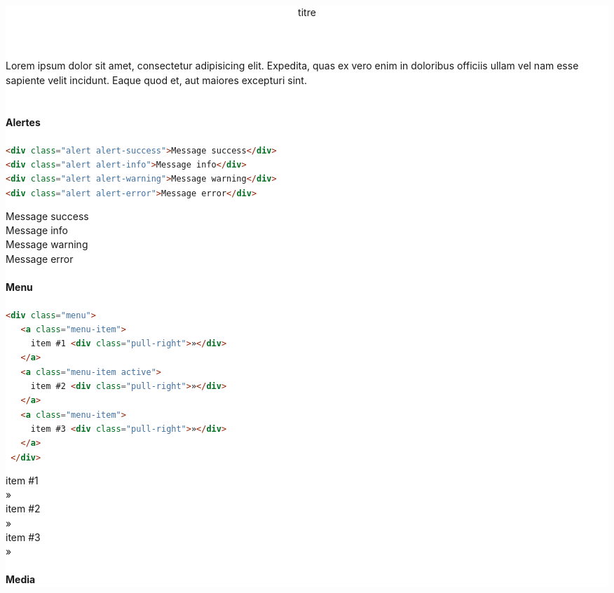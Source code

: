 <div class="card">
  <header class="card-header">titre</header>
  <div class="card-body">
    <div class="inner">Lorem ipsum dolor sit amet, consectetur adipisicing elit. Expedita, quas ex vero enim in doloribus officiis ullam vel nam esse sapiente velit incidunt. Eaque quod et, aut maiores excepturi sint.</div>
  </div>
</div>

<br>


#### Alertes 
```html
<div class="alert alert-success">Message success</div>
<div class="alert alert-info">Message info</div>
<div class="alert alert-warning">Message warning</div>
<div class="alert alert-error">Message error</div>
```

<div class="alert alert-success">Message success</div>
<div class="alert alert-info">Message info</div>
<div class="alert alert-warning">Message warning</div>
<div class="alert alert-error">Message error</div>  

#### Menu 

```html
<div class="menu">
   <a class="menu-item">
     item #1 <div class="pull-right">»</div>
   </a>
   <a class="menu-item active">
     item #2 <div class="pull-right">»</div>
   </a>
   <a class="menu-item">
     item #3 <div class="pull-right">»</div>
   </a>
 </div>
 ```
 
 <div class="menu">
   <a class="menu-item">
     item #1 <div class="pull-right">»</div>
   </a>
   <a class="menu-item active">
     item #2 <div class="pull-right">»</div>
   </a>
   <a class="menu-item">
     item #3 <div class="pull-right">»</div>
   </a>
 </div>
 
 #### Media
 